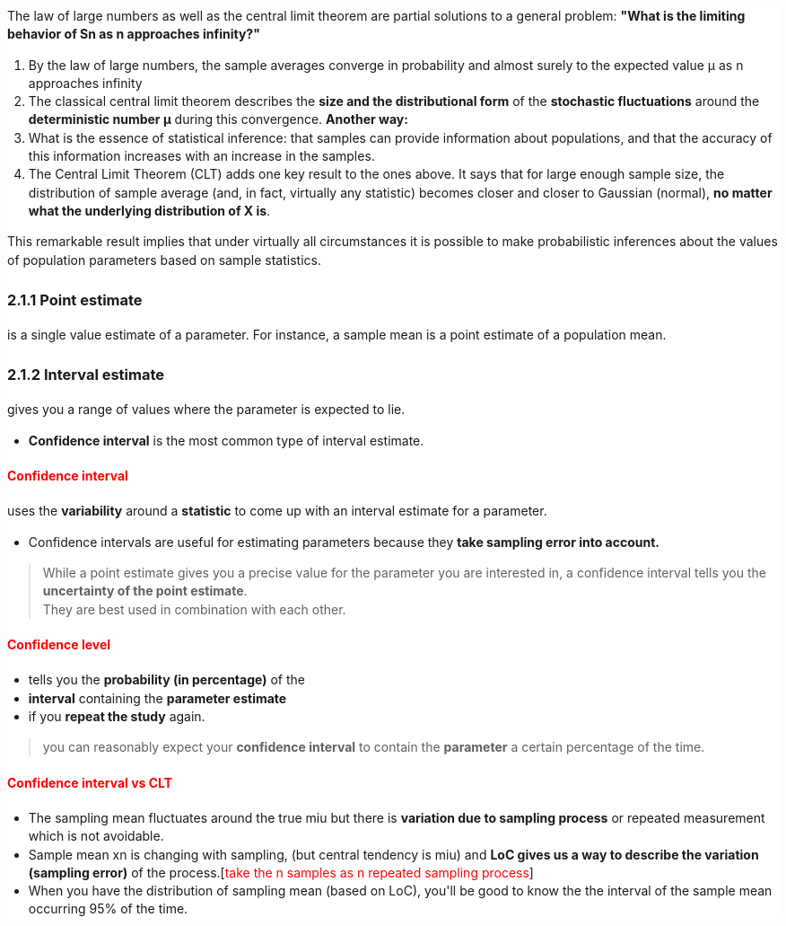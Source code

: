 The law of large numbers as well as the central limit theorem are partial solutions to a general problem: 
**"What is the limiting behavior of Sn as n approaches infinity?"**
1.	By the law of large numbers, the sample averages converge in probability and almost surely to the expected value µ as n approaches infinity
2.	The classical central limit theorem describes the **size and the distributional form** of the **stochastic fluctuations** 
around the **deterministic number µ** during this convergence.
**Another way:**
1.	What is the essence of statistical inference: that samples can provide information about populations, 
and that the accuracy of this information increases with an increase in the samples.
2.	The Central Limit Theorem (CLT) adds one key result to the ones above. 
It says that for large enough sample size, the distribution of sample average (and, in fact, virtually any statistic)
 becomes closer and closer to Gaussian (normal), **no matter what the underlying distribution of X is**.  
  
 This remarkable result implies that under virtually all circumstances it is possible to make probabilistic 
 inferences about the values of population parameters based on sample statistics.

### 2.1.1 Point estimate
 is a single value estimate of a parameter. For instance, a sample mean is a point estimate of a population mean.
### 2.1.2 Interval estimate 
gives you a range of values where the parameter is expected to lie. 
- **Confidence interval** is the most common type of interval estimate.
#### <font color='red'>**Confidence interval**</font> 
uses the **variability** around a **statistic** to come up with an interval estimate for a parameter.
- Confidence intervals are useful for estimating parameters because they **take sampling error into account.**
>While a point estimate gives you a precise value for the parameter you are interested in, a confidence 
>interval tells you the **uncertainty of the point estimate**.   
>They are best used in combination with each other.

#### <font color='red'>Confidence level</font>
- tells you the **probability (in percentage)** of the 
- **interval** containing the **parameter estimate** 
- if you **repeat the study** again.
> you can reasonably expect your **confidence interval** to contain the **parameter** a 
>certain percentage of the time.


#### <font color='red'>Confidence interval vs CLT</font>
- The sampling mean fluctuates around the true miu but there is **variation due to sampling process** 
or repeated measurement which is not avoidable.
- Sample mean xn is changing with sampling,  (but central tendency is miu) and 
**LoC gives us a way to describe the variation (sampling error)** of the process.[<font color='red'>take the n samples as n repeated sampling process</font>]
- When you have the distribution of sampling mean (based on LoC), you'll be good to know the 
the interval of the sample mean occurring 95% of the time.
